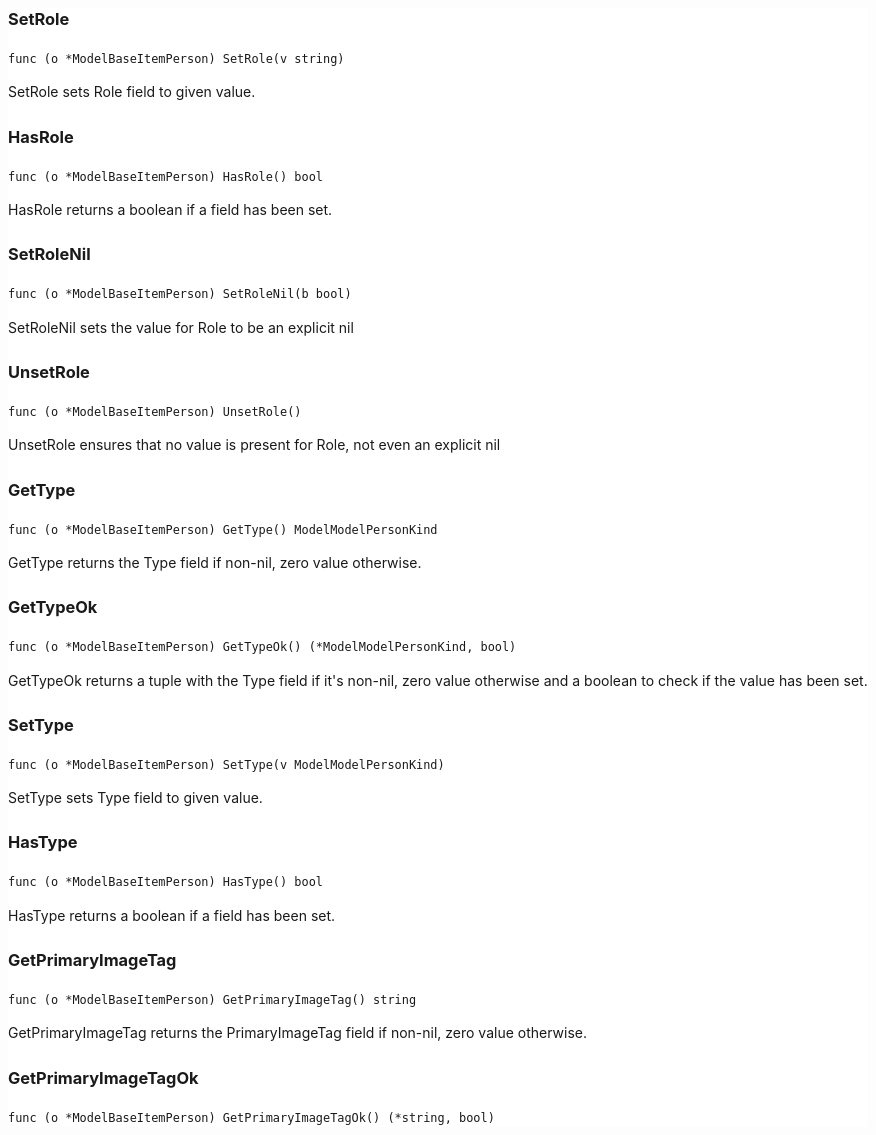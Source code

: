 ### SetRole

`func (o *ModelBaseItemPerson) SetRole(v string)`

SetRole sets Role field to given value.

### HasRole

`func (o *ModelBaseItemPerson) HasRole() bool`

HasRole returns a boolean if a field has been set.

### SetRoleNil

`func (o *ModelBaseItemPerson) SetRoleNil(b bool)`

 SetRoleNil sets the value for Role to be an explicit nil

### UnsetRole
`func (o *ModelBaseItemPerson) UnsetRole()`

UnsetRole ensures that no value is present for Role, not even an explicit nil
### GetType

`func (o *ModelBaseItemPerson) GetType() ModelModelPersonKind`

GetType returns the Type field if non-nil, zero value otherwise.

### GetTypeOk

`func (o *ModelBaseItemPerson) GetTypeOk() (*ModelModelPersonKind, bool)`

GetTypeOk returns a tuple with the Type field if it's non-nil, zero value otherwise
and a boolean to check if the value has been set.

### SetType

`func (o *ModelBaseItemPerson) SetType(v ModelModelPersonKind)`

SetType sets Type field to given value.

### HasType

`func (o *ModelBaseItemPerson) HasType() bool`

HasType returns a boolean if a field has been set.

### GetPrimaryImageTag

`func (o *ModelBaseItemPerson) GetPrimaryImageTag() string`

GetPrimaryImageTag returns the PrimaryImageTag field if non-nil, zero value otherwise.

### GetPrimaryImageTagOk

`func (o *ModelBaseItemPerson) GetPrimaryImageTagOk() (*string, bool)`
